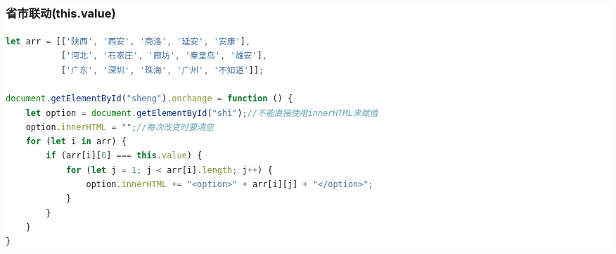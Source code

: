 ### 省市联动(this.value)

```javascript
let arr = [['陕西', '西安', '商洛', '延安', '安康'],
           ['河北', '石家庄', '廊坊', '秦皇岛', '雄安'],
           ['广东', '深圳', '珠海', '广州', '不知道']];

document.getElementById("sheng").onchange = function () {
    let option = document.getElementById("shi");//不能直接使用innerHTML来赋值
    option.innerHTML = "";//每次改变时要清空
    for (let i in arr) {
        if (arr[i][0] === this.value) {
            for (let j = 1; j < arr[i].length; j++) {
                option.innerHTML += "<option>" + arr[i][j] + "</option>";
            }
        }
    }
}
```




